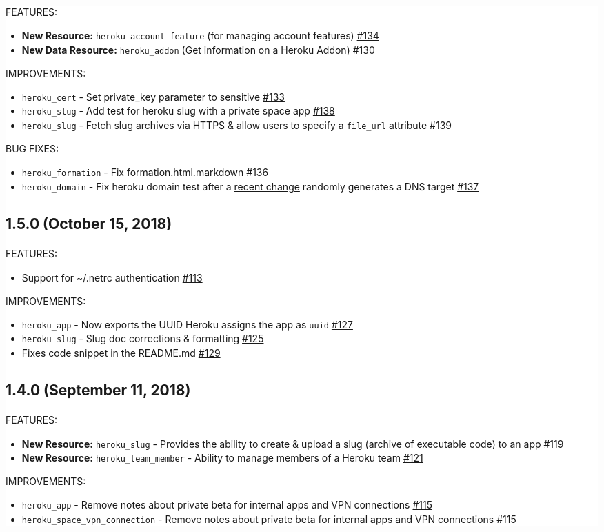 FEATURES:

- **New Resource:** `heroku_account_feature` (for managing account features) [#134](https://github.com/heroku/terraform-provider-heroku/pull/134)
- **New Data Resource:** `heroku_addon` (Get information on a Heroku Addon) [#130](https://github.com/heroku/terraform-provider-heroku/pull/130)

IMPROVEMENTS:

- `heroku_cert` - Set private_key parameter to sensitive [#133](https://github.com/heroku/terraform-provider-heroku/pull/133)
- `heroku_slug` - Add test for heroku slug with a private space app [#138](https://github.com/heroku/terraform-provider-heroku/pull/138)
- `heroku_slug` - Fetch slug archives via HTTPS & allow users to specify a `file_url` attribute [#139](https://github.com/heroku/terraform-provider-heroku/pull/139)

BUG FIXES:

- `heroku_formation` - Fix formation.html.markdown [#136](https://github.com/heroku/terraform-provider-heroku/pull/136)
- `heroku_domain` - Fix heroku domain test after a [recent change](https://devcenter.heroku.com/changelog-items/1488) randomly generates a DNS target [#137](https://github.com/heroku/terraform-provider-heroku/pull/137)

## 1.5.0 (October 15, 2018)

FEATURES:

- Support for ~/.netrc authentication [#113](https://github.com/heroku/terraform-provider-heroku/pull/113)

IMPROVEMENTS:

- `heroku_app` - Now exports the UUID Heroku assigns the app as `uuid` [#127](https://github.com/heroku/terraform-provider-heroku/pull/127)
- `heroku_slug` - Slug doc corrections & formatting [#125](https://github.com/heroku/terraform-provider-heroku/pull/125)
- Fixes code snippet in the README.md [#129](https://github.com/heroku/terraform-provider-heroku/pull/129)

## 1.4.0 (September 11, 2018)

FEATURES:

- **New Resource:** `heroku_slug` - Provides the ability to create & upload a slug (archive of executable code) to an app [#119](https://github.com/heroku/terraform-provider-heroku/pull/119)
- **New Resource:** `heroku_team_member` - Ability to manage members of a Heroku team [#121](https://github.com/heroku/terraform-provider-heroku/pull/121)

IMPROVEMENTS:

- `heroku_app` - Remove notes about private beta for internal apps and VPN connections [#115](https://github.com/terraform-providers/terraform-provider-heroku/pull/115)
- `heroku_space_vpn_connection` - Remove notes about private beta for internal apps and VPN connections [#115](https://github.com/terraform-providers/terraform-provider-heroku/pull/115)
